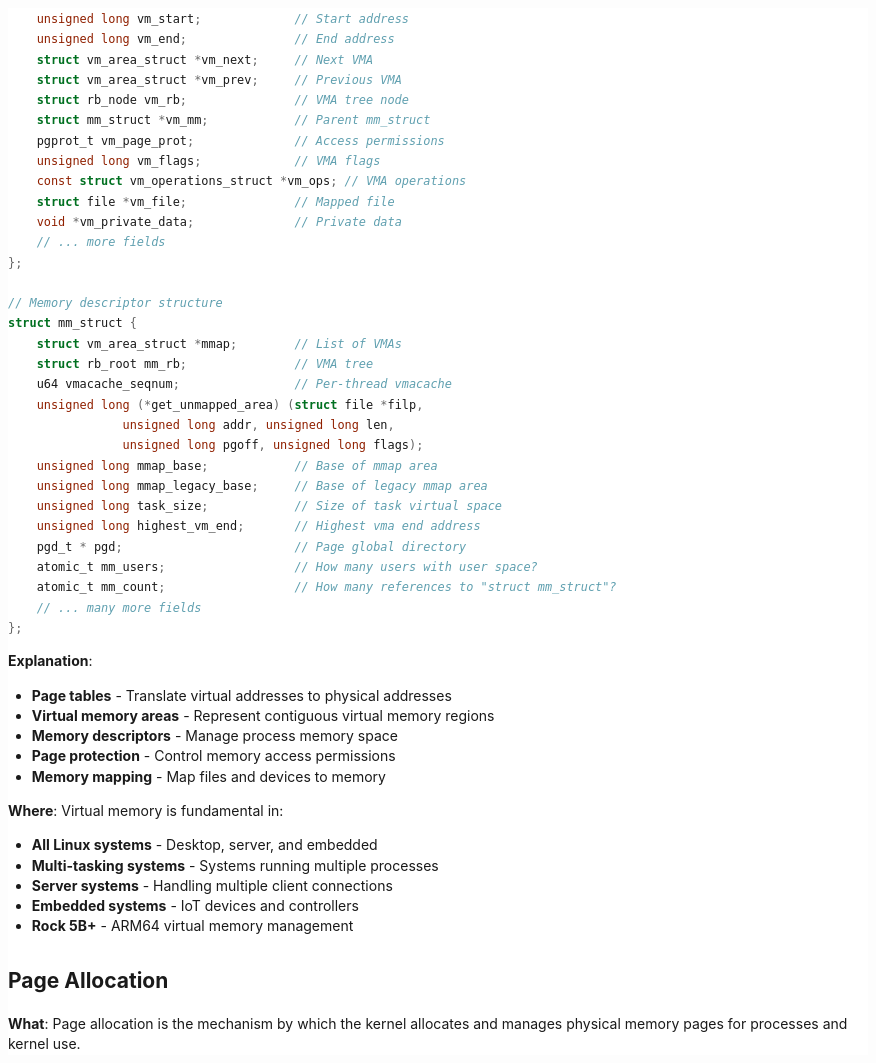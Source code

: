 ```c
    unsigned long vm_start;             // Start address
    unsigned long vm_end;               // End address
    struct vm_area_struct *vm_next;     // Next VMA
    struct vm_area_struct *vm_prev;     // Previous VMA
    struct rb_node vm_rb;               // VMA tree node
    struct mm_struct *vm_mm;            // Parent mm_struct
    pgprot_t vm_page_prot;              // Access permissions
    unsigned long vm_flags;             // VMA flags
    const struct vm_operations_struct *vm_ops; // VMA operations
    struct file *vm_file;               // Mapped file
    void *vm_private_data;              // Private data
    // ... more fields
};

// Memory descriptor structure
struct mm_struct {
    struct vm_area_struct *mmap;        // List of VMAs
    struct rb_root mm_rb;               // VMA tree
    u64 vmacache_seqnum;                // Per-thread vmacache
    unsigned long (*get_unmapped_area) (struct file *filp,
                unsigned long addr, unsigned long len,
                unsigned long pgoff, unsigned long flags);
    unsigned long mmap_base;            // Base of mmap area
    unsigned long mmap_legacy_base;     // Base of legacy mmap area
    unsigned long task_size;            // Size of task virtual space
    unsigned long highest_vm_end;       // Highest vma end address
    pgd_t * pgd;                        // Page global directory
    atomic_t mm_users;                  // How many users with user space?
    atomic_t mm_count;                  // How many references to "struct mm_struct"?
    // ... many more fields
};
```

**Explanation**:

- **Page tables** - Translate virtual addresses to physical addresses
- **Virtual memory areas** - Represent contiguous virtual memory regions
- **Memory descriptors** - Manage process memory space
- **Page protection** - Control memory access permissions
- **Memory mapping** - Map files and devices to memory

**Where**: Virtual memory is fundamental in:

- **All Linux systems** - Desktop, server, and embedded
- **Multi-tasking systems** - Systems running multiple processes
- **Server systems** - Handling multiple client connections
- **Embedded systems** - IoT devices and controllers
- **Rock 5B+** - ARM64 virtual memory management

## Page Allocation

**What**: Page allocation is the mechanism by which the kernel allocates and manages physical memory pages for processes and kernel use.

